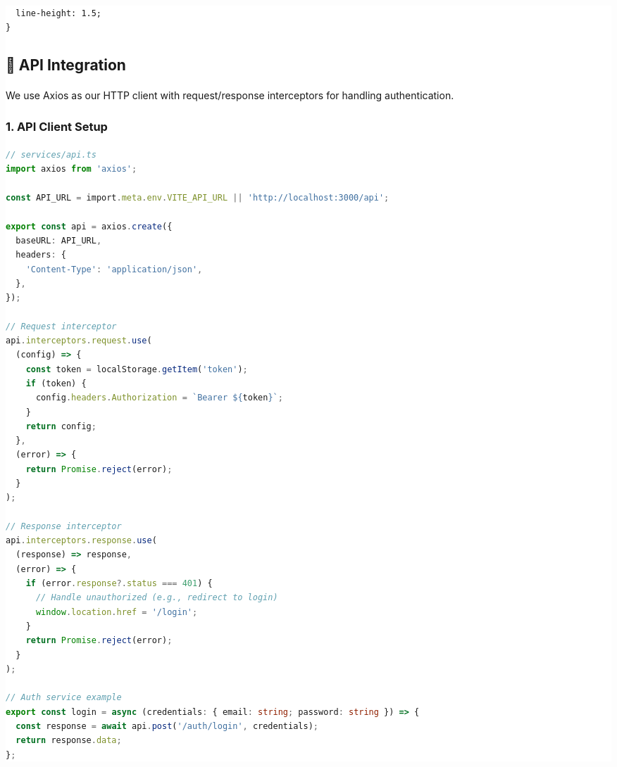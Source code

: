 ```tsx
  line-height: 1.5;
}
```

## 🔄 API Integration

We use Axios as our HTTP client with request/response interceptors for handling authentication.

### 1. API Client Setup

```typescript
// services/api.ts
import axios from 'axios';

const API_URL = import.meta.env.VITE_API_URL || 'http://localhost:3000/api';

export const api = axios.create({
  baseURL: API_URL,
  headers: {
    'Content-Type': 'application/json',
  },
});

// Request interceptor
api.interceptors.request.use(
  (config) => {
    const token = localStorage.getItem('token');
    if (token) {
      config.headers.Authorization = `Bearer ${token}`;
    }
    return config;
  },
  (error) => {
    return Promise.reject(error);
  }
);

// Response interceptor
api.interceptors.response.use(
  (response) => response,
  (error) => {
    if (error.response?.status === 401) {
      // Handle unauthorized (e.g., redirect to login)
      window.location.href = '/login';
    }
    return Promise.reject(error);
  }
);

// Auth service example
export const login = async (credentials: { email: string; password: string }) => {
  const response = await api.post('/auth/login', credentials);
  return response.data;
};
```
